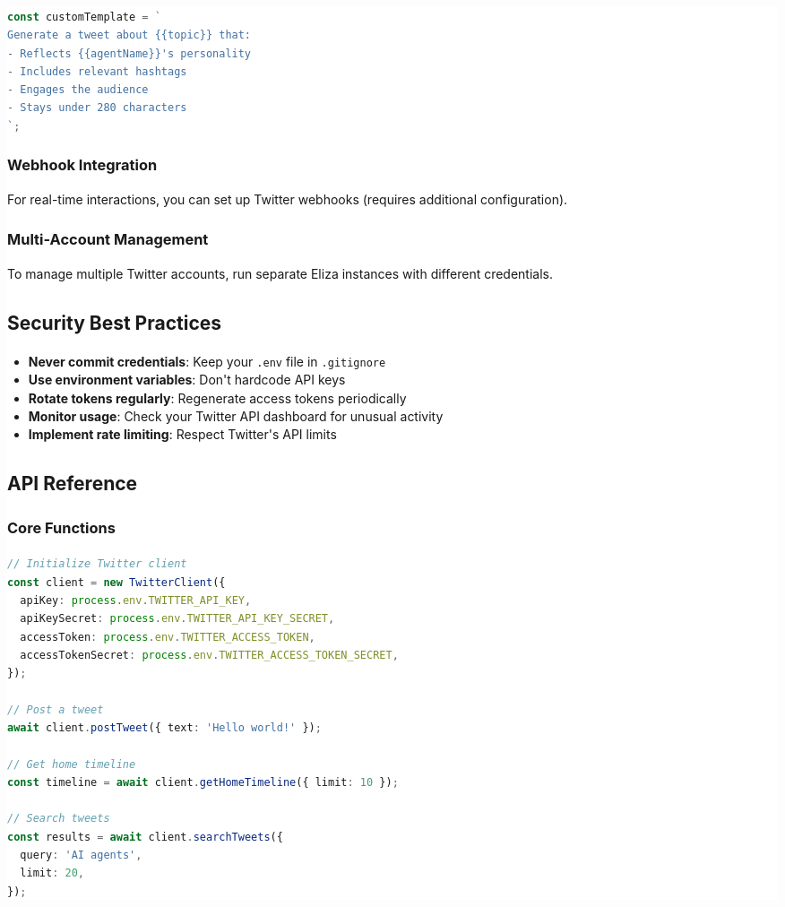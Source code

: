 ```typescript
const customTemplate = `
Generate a tweet about {{topic}} that:
- Reflects {{agentName}}'s personality
- Includes relevant hashtags
- Engages the audience
- Stays under 280 characters
`;
```

### Webhook Integration

For real-time interactions, you can set up Twitter webhooks (requires additional configuration).

### Multi-Account Management

To manage multiple Twitter accounts, run separate Eliza instances with different credentials.

## Security Best Practices

- **Never commit credentials**: Keep your `.env` file in `.gitignore`
- **Use environment variables**: Don't hardcode API keys
- **Rotate tokens regularly**: Regenerate access tokens periodically
- **Monitor usage**: Check your Twitter API dashboard for unusual activity
- **Implement rate limiting**: Respect Twitter's API limits

## API Reference

### Core Functions

```typescript
// Initialize Twitter client
const client = new TwitterClient({
  apiKey: process.env.TWITTER_API_KEY,
  apiKeySecret: process.env.TWITTER_API_KEY_SECRET,
  accessToken: process.env.TWITTER_ACCESS_TOKEN,
  accessTokenSecret: process.env.TWITTER_ACCESS_TOKEN_SECRET,
});

// Post a tweet
await client.postTweet({ text: 'Hello world!' });

// Get home timeline
const timeline = await client.getHomeTimeline({ limit: 10 });

// Search tweets
const results = await client.searchTweets({
  query: 'AI agents',
  limit: 20,
});
```
